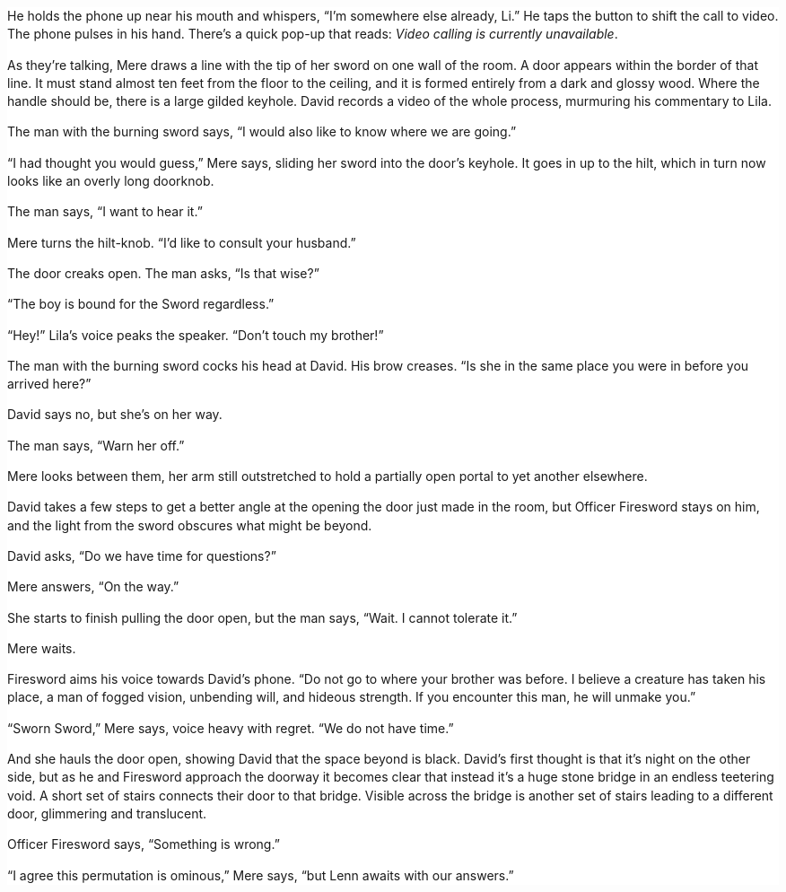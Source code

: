 He holds the phone up near his mouth and whispers, “I’m somewhere else already, Li.” He taps the button to shift the call to video. The phone pulses in his hand. There’s a quick pop-up that reads: *Video calling is currently unavailable*.

As they’re talking, Mere draws a line with the tip of her sword on one wall of the room. A door appears within the border of that line. It must stand almost ten feet from the floor to the ceiling, and it is formed entirely from a dark and glossy wood. Where the handle should be, there is a large gilded keyhole. David records a video of the whole process, murmuring his commentary to Lila.

The man with the burning sword says, “I would also like to know where we are going.”

“I had thought you would guess,” Mere says, sliding her sword into the door’s keyhole. It goes in up to the hilt, which in turn now looks like an overly long doorknob.

The man says, “I want to hear it.”

Mere turns the hilt-knob. “I’d like to consult your husband.”

The door creaks open.  The man asks, “Is that wise?”

“The boy is bound for the Sword regardless.”

“Hey!” Lila’s voice peaks the speaker. “Don’t touch my brother!”

The man with the burning sword cocks his head at David. His brow creases. “Is she in the same place you were in before you arrived here?”

David says no, but she’s on her way.

The man says, “Warn her off.”

Mere looks between them, her arm still outstretched to hold a partially open portal to yet another elsewhere.

David takes a few steps to get a better angle at the opening the door just made in the room, but Officer Firesword stays on him, and the light from the sword obscures what might be beyond.

David asks, “Do we have time for questions?”

Mere answers, “On the way.”

She starts to finish pulling the door open, but the man says, “Wait. I cannot tolerate it.”

Mere waits.

Firesword aims his voice towards David’s phone. “Do not go to where your brother was before. I believe a creature has taken his place, a man of fogged vision, unbending will, and hideous strength. If you encounter this man, he will unmake you.”

“Sworn Sword,” Mere says, voice heavy with regret. “We do not have time.” 

And she hauls the door open, showing David that the space beyond is black.  David’s first thought is that it’s night on the other side, but as he and Firesword approach the doorway it becomes clear that instead it’s a huge stone bridge in an endless teetering void. A short set of stairs connects their door to that bridge. Visible across the bridge is another set of stairs leading to a different door, glimmering and translucent.

Officer Firesword says, “Something is wrong.”

“I agree this permutation is ominous,” Mere says, “but Lenn awaits with our answers.”
